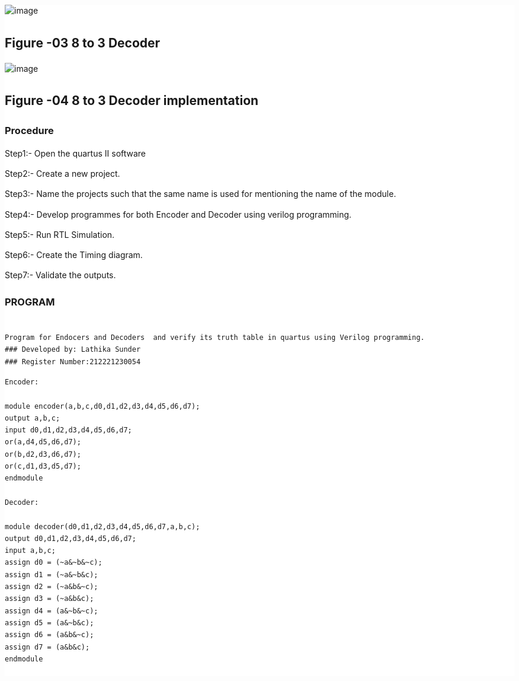 
![image](https://user-images.githubusercontent.com/36288975/171543978-ee2d0671-2846-40a1-8705-507fd6287a49.png)
## Figure -03 8 to 3 Decoder 



![image](https://user-images.githubusercontent.com/36288975/171543866-5a6eace6-8683-49d7-9c4f-a7cb30ec3035.png)
## Figure -04 8 to 3 Decoder implementation 

### Procedure

Step1:- Open the quartus II software

Step2:- Create a new project.

Step3:- Name the projects such that the same name is used for mentioning the name of the module.

Step4:- Develop programmes for both Encoder and Decoder using verilog programming.

Step5:- Run RTL Simulation.

Step6:- Create the Timing diagram.

Step7:- Validate the outputs.
### PROGRAM 
```

Program for Endocers and Decoders  and verify its truth table in quartus using Verilog programming.
### Developed by: Lathika Sunder
### Register Number:212221230054

```
```
Encoder:

module encoder(a,b,c,d0,d1,d2,d3,d4,d5,d6,d7);
output a,b,c;
input d0,d1,d2,d3,d4,d5,d6,d7;
or(a,d4,d5,d6,d7);
or(b,d2,d3,d6,d7);
or(c,d1,d3,d5,d7);
endmodule

Decoder:

module decoder(d0,d1,d2,d3,d4,d5,d6,d7,a,b,c);
output d0,d1,d2,d3,d4,d5,d6,d7;
input a,b,c;
assign d0 = (~a&~b&~c);
assign d1 = (~a&~b&c);
assign d2 = (~a&b&~c);
assign d3 = (~a&b&c);
assign d4 = (a&~b&~c);
assign d5 = (a&~b&c);
assign d6 = (a&b&~c);
assign d7 = (a&b&c);
endmodule


```
